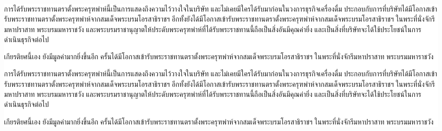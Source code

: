 การได้รับพระราชทานตราตั้งพระครุฑพ่าห์นี้เป็นการแสดงถึงความไว้วางใจในบริษัท และไม่เคยมีใครได้รับมาก่อนในวงการธุรกิจเครื่องดื่ม ประกอบกับการที่บริษัทได้มีโอกาสเข้ารับพระราชทานตราตั้งพระครุฑพ่าห์จากสมเด็จพระบรมโอรสาธิราชฯ อีกทั้งยังได้มีโอกาสเข้ารับพระราชทานตราตั้งพระครุฑพ่าห์จากสมเด็จพระบรมโอรสาธิราชฯ ในพระที่นั่งจักรีมหาปราสาท พระบรมมหาราชวัง และพระบรมราชานุญาตให้ประดับพระครุฑพ่าห์ที่ได้รับพระราชทานนี้ถือเป็นสิ่งอันมีคุณค่ายิ่ง และเป็นสิ่งที่บริษัทจะได้ใช้ประโยชน์ในการดำเนินธุรกิจต่อไป

เกียรติยศนี้เอง ยังมีมูลค่ามากยิ่งขึ้นอีก ครั้นได้มีโอกาสเข้ารับพระราชทานตราตั้งพระครุฑพ่าห์จากสมเด็จพระบรมโอรสาธิราชฯ ในพระที่นั่งจักรีมหาปราสาท พระบรมมหาราชวัง

การได้รับพระราชทานตราตั้งพระครุฑพ่าห์นี้เป็นการแสดงถึงความไว้วางใจในบริษัท และไม่เคยมีใครได้รับมาก่อนในวงการธุรกิจเครื่องดื่ม ประกอบกับการที่บริษัทได้มีโอกาสเข้ารับพระราชทานตราตั้งพระครุฑพ่าห์จากสมเด็จพระบรมโอรสาธิราชฯ อีกทั้งยังได้มีโอกาสเข้ารับพระราชทานตราตั้งพระครุฑพ่าห์จากสมเด็จพระบรมโอรสาธิราชฯ ในพระที่นั่งจักรีมหาปราสาท พระบรมมหาราชวัง และพระบรมราชานุญาตให้ประดับพระครุฑพ่าห์ที่ได้รับพระราชทานนี้ถือเป็นสิ่งอันมีคุณค่ายิ่ง และเป็นสิ่งที่บริษัทจะได้ใช้ประโยชน์ในการดำเนินธุรกิจต่อไป

เกียรติยศนี้เอง ยังมีมูลค่ามากยิ่งขึ้นอีก ครั้นได้มีโอกาสเข้ารับพระราชทานตราตั้งพระครุฑพ่าห์จากสมเด็จพระบรมโอรสาธิราชฯ ในพระที่นั่งจักรีมหาปราสาท พระบรมมหาราชวัง

